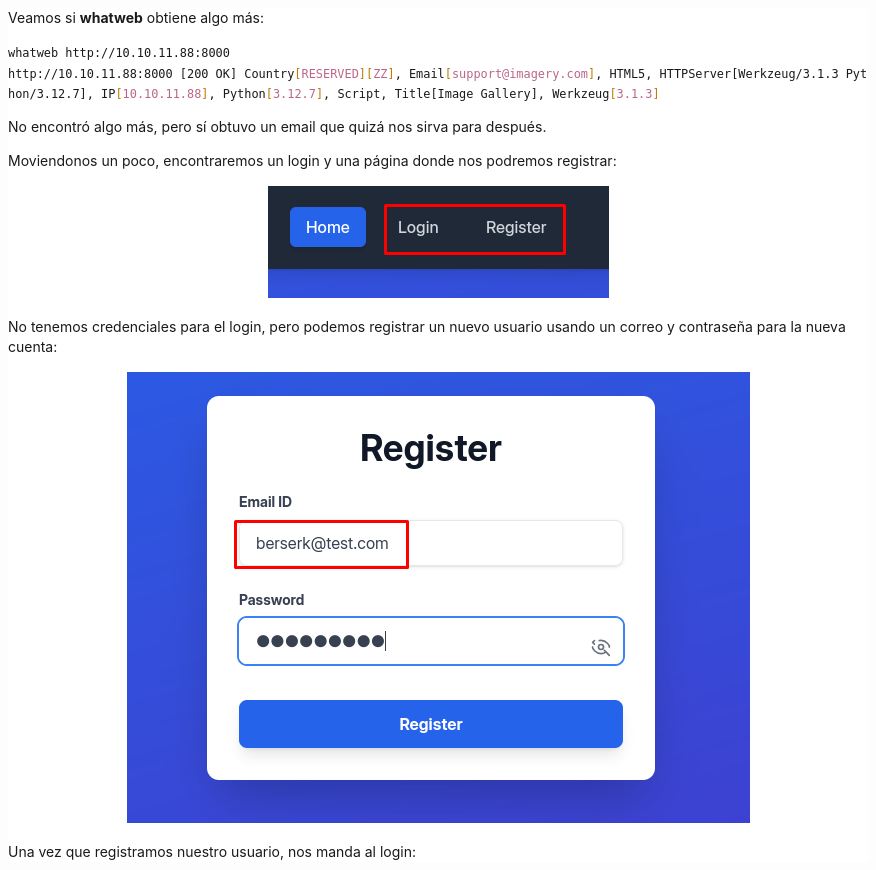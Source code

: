 Veamos si **whatweb** obtiene algo más:
```bash
whatweb http://10.10.11.88:8000
http://10.10.11.88:8000 [200 OK] Country[RESERVED][ZZ], Email[support@imagery.com], HTML5, HTTPServer[Werkzeug/3.1.3 Python/3.12.7], IP[10.10.11.88], Python[3.12.7], Script, Title[Image Gallery], Werkzeug[3.1.3]
```
No encontró algo más, pero sí obtuvo un email que quizá nos sirva para después.

Moviendonos un poco, encontraremos un login y una página donde nos podremos registrar:

<p align="center">
<img src="/assets/images/htb-writeup-imagery/Captura3.png">
</p>

No tenemos credenciales para el login, pero podemos registrar un nuevo usuario usando un correo y contraseña para la nueva cuenta:

<p align="center">
<img src="/assets/images/htb-writeup-imagery/Captura4.png">
</p>

Una vez que registramos nuestro usuario, nos manda al login:

<p align="center">